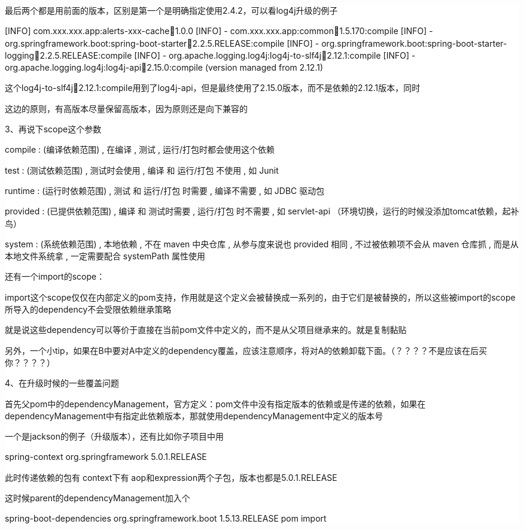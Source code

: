 最后两个都是用前面的版本，区别是第一个是明确指定使用2.4.2，可以看log4j升级的例子

[INFO] com.xxx.xxx.app:alerts-xxx-cache:jar:1.0.0
[INFO] \- com.xxx.xxx.app:common:jar:1.5.170:compile
[INFO]    \- org.springframework.boot:spring-boot-starter:jar:2.2.5.RELEASE:compile
[INFO]       \- org.springframework.boot:spring-boot-starter-logging:jar:2.2.5.RELEASE:compile
[INFO]          \- org.apache.logging.log4j:log4j-to-slf4j:jar:2.12.1:compile
[INFO]             \- org.apache.logging.log4j:log4j-api:jar:2.15.0:compile (version managed from 2.12.1)

这个log4j-to-slf4j:jar:2.12.1:compile用到了log4j-api，但是最终使用了2.15.0版本，而不是依赖的2.12.1版本，同时

这边的原则，有高版本尽量保留高版本，因为原则还是向下兼容的

3、再说下scope这个参数

compile : (编译依赖范围) , 在编译 , 测试 , 运行/打包时都会使用这个依赖

test : (测试依赖范围) , 测试时会使用 , 编译 和 运行/打包 不使用 , 如 Junit

runtime : (运行时依赖范围) , 测试 和 运行/打包 时需要 , 编译不需要 , 如 JDBC 驱动包

provided : (已提供依赖范围) , 编译 和 测试时需要 , 运行/打包 时不需要 , 如 servlet-api （环境切换，运行的时候没添加tomcat依赖，起补鸟）

system : (系统依赖范围) , 本地依赖 , 不在 maven 中央仓库 , 从参与度来说也 provided 相同 , 不过被依赖项不会从 maven 仓库抓 , 而是从本地文件系统拿 , 一定需要配合 systemPath 属性使用

还有一个import的scope：

import这个scope仅仅在<dependencyManagement>内部定义的pom<dependency>支持，作用就是这个定义会被替换成一系列的<dependency>，由于它们是被替换的，所以这些被import的scope所导入的dependency不会受限依赖继承策略

就是说这些dependency可以等价于直接在当前pom文件中定义的，而不是从父项目继承来的。就是复制黏贴

另外，一个小tip，如果在B中要对A中定义的dependency覆盖，应该注意顺序，将对A的依赖卸载下面。（？？？？不是应该在后买你？？？？）



4、在升级时候的一些覆盖问题

首先父pom中的dependencyManagement，官方定义：pom文件中没有指定版本的依赖或是传递的依赖，如果在dependencyManagement中有指定此依赖版本，那就使用dependencyManagement中定义的版本号

一个是jackson的例子（升级版本），还有比如你子项目中用

<artifactId>spring-context</artifactId>
<groupId>org.springframework</groupId>
<version>5.0.1.RELEASE</version>

此时传递依赖的包有 context下有 aop和expression两个子包，版本也都是5.0.1.RELEASE

这时候parent的dependencyManagement加入个

<dependencyManagement>
<dependencise>
<dependency>
<artifactId>spring-boot-dependencies</artifactId>
<groupId>org.springframework.boot</groupId>
<version>1.5.13.RELEASE</version>
<type>pom</type>
<scope>import</scope>
</dependency>
</dependencise>
</dependencyManagement>
